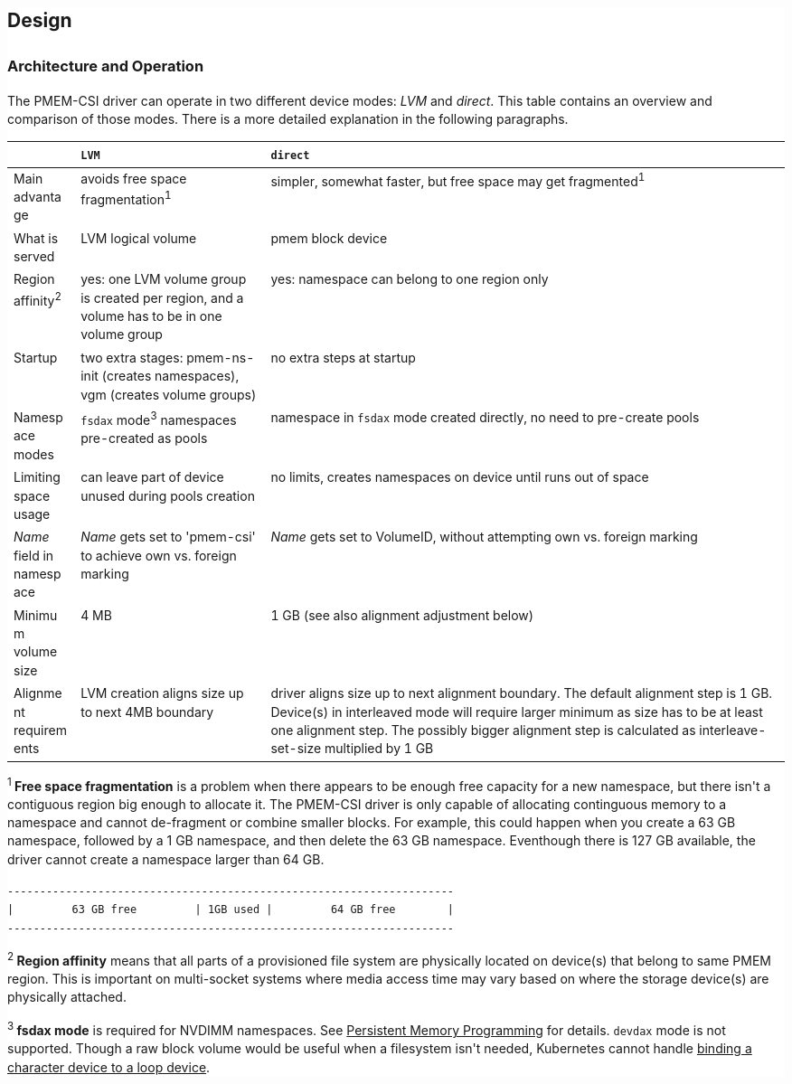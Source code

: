 ## Design

### Architecture and Operation

The PMEM-CSI driver can operate in two different device modes: *LVM* and
*direct*. This table contains an overview and comparison of those modes.
There is a more detailed explanation in the following paragraphs.

|                   |`LVM`                    |`direct`              |
|:--                |:--                    |:--                 |
|Main advantage     |avoids free space fragmentation<sup>1</sup>   |simpler, somewhat faster, but free space may get fragmented<sup>1</sup>   |
|What is served     |LVM logical volume     |pmem block device   |
|Region affinity<sup>2</sup>    |yes: one LVM volume group is created per region, and a volume has to be in one volume group  |yes: namespace can belong to one region only  |
|Startup            |two extra stages: pmem-ns-init (creates namespaces), vgm (creates volume groups)   |no extra steps at startup |
|Namespace modes    |`fsdax` mode<sup>3</sup> namespaces pre-created as pools   |namespace in `fsdax` mode created directly, no need to pre-create pools   |
|Limiting space usage | can leave part of device unused during pools creation  |no limits, creates namespaces on device until runs out of space  |
| *Name* field in namespace | *Name* gets set to 'pmem-csi' to achieve own vs. foreign marking | *Name* gets set to VolumeID, without attempting own vs. foreign marking  |
|Minimum volume size| 4 MB                   | 1 GB (see also alignment adjustment below) |
|Alignment requirements |LVM creation aligns size up to next 4MB boundary  |driver aligns  size up to next alignment boundary. The default alignment step is 1 GB. Device(s) in interleaved mode will require larger minimum as size has to be at least one alignment step. The possibly bigger alignment step is calculated as interleave-set-size multiplied by 1 GB |

<sup>1 </sup> **Free space fragmentation** is a problem when there appears to
be enough free capacity for a new namespace, but there isn't a contiguous
region big enough to allocate it. The PMEM-CSI driver is only capable of
allocating continguous memory to a namespace and cannot de-fragment or combine
smaller blocks. For example, this could happen when you create a 63 GB
namespace, followed by a 1 GB namespace, and then delete the 63 GB namespace.
Eventhough there is 127 GB available, the driver cannot create a namespace
larger than 64 GB. 

```
---------------------------------------------------------------------
|         63 GB free         | 1GB used |         64 GB free        |
---------------------------------------------------------------------
```

<sup>2 </sup> **Region affinity** means that all parts of a provisioned file
system are physically located on device(s) that belong to same PMEM region.
This is important on multi-socket systems where media access time may vary
based on where the storage device(s) are physically attached.

<sup>3 </sup> **fsdax mode** is required for NVDIMM
namespaces. See [Persistent Memory
Programming](https://pmem.io/ndctl/ndctl-create-namespace.html) for
details. `devdax` mode is not supported. Though a
raw block volume would be useful when a filesystem isn't needed, Kubernetes
cannot handle [binding a character device to a loop device](https://github.com/kubernetes/kubernetes/blob/7c87b5fb55ca096c007c8739d4657a5a4e29fb09/pkg/volume/util/util.go#L531-L534).
